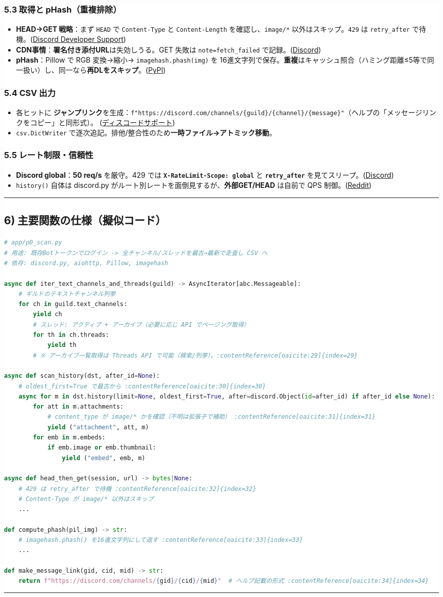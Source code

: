 ### 5.3 取得と pHash（重複排除）

* **HEAD→GET 戦略**：まず `HEAD` で `Content-Type` と `Content-Length` を確認し、`image/*` 以外はスキップ。`429` は `retry_after` で待機。([Discord Developer Support][14])
* **CDN事情**：**署名付き添付URL**は失効しうる。GET 失敗は `note=fetch_failed` で記録。([Discord][8])
* **pHash**：Pillow で RGB 変換→縮小→ `imagehash.phash(img)` を 16進文字列で保存。**重複**はキャッシュ照合（ハミング距離≤5等で同一扱い）し、同一なら**再DLをスキップ**。([PyPI][4])

### 5.4 CSV 出力

* 各ヒットに **ジャンプリンク**を生成：`f"https://discord.com/channels/{guild}/{channel}/{message}"`（ヘルプの「メッセージリンクをコピー」と同形式）。 ([ディスコードサポート][3])
* `csv.DictWriter` で逐次追記。排他/整合性のため**一時ファイル→アトミック移動**。

### 5.5 レート制限・信頼性

* **Discord global**：**50 req/s** を厳守。429 では **`X-RateLimit-Scope: global`** と **`retry_after`** を見てスリープ。([Discord][5])
* `history()` 自体は discord.py がルート別レートを面倒見するが、**外部GET/HEAD** は自前で QPS 制御。([Reddit][15])

---

## 6) 主要関数の仕様（擬似コード）

```python
# app/p0_scan.py
# 用途: 既存Botトークンでログイン -> 全チャンネル/スレッドを最古→最新で走査し CSV へ
# 依存: discord.py, aiohttp, Pillow, imagehash

async def iter_text_channels_and_threads(guild) -> AsyncIterator[abc.Messageable]:
    # ギルドのテキストチャンネル列挙
    for ch in guild.text_channels:
        yield ch
        # スレッド: アクティブ + アーカイブ（必要に応じ API でページング取得）
        for th in ch.threads:
            yield th
        # ※ アーカイブ一覧取得は Threads API で可能（検索/列挙）。:contentReference[oaicite:29]{index=29}

async def scan_history(dst, after_id=None):
    # oldest_first=True で最古から :contentReference[oaicite:30]{index=30}
    async for m in dst.history(limit=None, oldest_first=True, after=discord.Object(id=after_id) if after_id else None):
        for att in m.attachments:
            # content_type が image/* かを確認（不明は拡張子で補助） :contentReference[oaicite:31]{index=31}
            yield ("attachment", att, m)
        for emb in m.embeds:
            if emb.image or emb.thumbnail:
                yield ("embed", emb, m)

async def head_then_get(session, url) -> bytes|None:
    # 429 は retry_after で待機 :contentReference[oaicite:32]{index=32}
    # Content-Type が image/* 以外はスキップ
    ...

def compute_phash(pil_img) -> str:
    # imagehash.phash() を16進文字列にして返す :contentReference[oaicite:33]{index=33}
    ...

def make_message_link(gid, cid, mid) -> str:
    return f"https://discord.com/channels/{gid}/{cid}/{mid}"  # ヘルプ記載の形式 :contentReference[oaicite:34]{index=34}
```

---

[1]: https://discordpy.readthedocs.io/en/latest/api.html?utm_source=chatgpt.com "API Reference - Discord.py"
[2]: https://discord-api-types.dev/api/discord-api-types-v10/interface/APIAttachment?utm_source=chatgpt.com "APIAttachment | API | discord-api-types documentation"
[3]: https://support.discord.com/hc/en-us/articles/206346498-Where-can-I-find-my-User-Server-Message-ID?utm_source=chatgpt.com "Where can I find my User/Server/Message ID?"
[4]: https://pypi.org/project/ImageHash/?utm_source=chatgpt.com "ImageHash"
[5]: https://discord.com/developers/docs/topics/rate-limits?utm_source=chatgpt.com "Rate Limits | Documentation | Discord Developer Portal"
[6]: https://discord.com/developers/docs/resources/channel?utm_source=chatgpt.com "Channels Resource | Documentation"
[7]: https://support-dev.discord.com/hc/en-us/articles/4404772028055-Message-Content-Privileged-Intent-FAQ "Message Content Privileged Intent FAQ – Developers"
[8]: https://discord.com/developers/docs/reference?utm_source=chatgpt.com "API Reference | Documentation | Discord Developer Portal"
[9]: https://docs.pycord.dev/en/master/_modules/discord/channel.html?utm_source=chatgpt.com "discord.channel - Pycord v2.7 Documentation"
[10]: https://discord.com/developers/docs/resources/message?utm_source=chatgpt.com "Messages Resource | Documentation"
[11]: https://discordpy.readthedocs.io/en/latest/interactions/api.html?utm_source=chatgpt.com "Interactions API Reference - discord.py"
[12]: https://discord.com/developers/docs/topics/threads?utm_source=chatgpt.com "Threads | Documentation | Discord Developer Portal"
[13]: https://stackoverflow.com/questions/74226299/discord-py-is-there-any-way-to-check-that-sent-attachment-is-image?utm_source=chatgpt.com "(Discord.py) Is there any way to check that sent attachment ..."
[14]: https://support-dev.discord.com/hc/en-us/articles/6223003921559-My-Bot-is-Being-Rate-Limited?utm_source=chatgpt.com "My Bot is Being Rate Limited! - Developers - Discord"
[15]: https://www.reddit.com/r/Discord_Bots/comments/wny4e1/how_to_export_channel_history_as_a_text_file/?utm_source=chatgpt.com "How to export channel history as a text file using discord.py?"